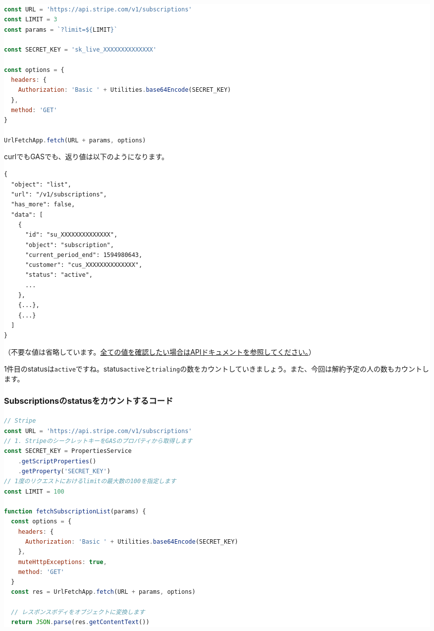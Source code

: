 ```js
const URL = 'https://api.stripe.com/v1/subscriptions'
const LIMIT = 3
const params = `?limit=${LIMIT}`

const SECRET_KEY = 'sk_live_XXXXXXXXXXXXXX'

const options = {
  headers: {
    Authorization: 'Basic ' + Utilities.base64Encode(SECRET_KEY)
  },
  method: 'GET'
}

UrlFetchApp.fetch(URL + params, options)
```

curlでもGASでも、返り値は以下のようになります。

```
{
  "object": "list",
  "url": "/v1/subscriptions",
  "has_more": false,
  "data": [
    {
      "id": "su_XXXXXXXXXXXXXX",
      "object": "subscription",
      "current_period_end": 1594980643,
      "customer": "cus_XXXXXXXXXXXXXX",
      "status": "active",
      ...
    },
    {...},
    {...}
  ]
}
```

（不要な値は省略しています。[全ての値を確認したい場合はAPIドキュメントを参照してください。](https://stripe.com/docs/api/subscriptions/list)）

1件目のstatusは`active`ですね。status`active`と`trialing`の数をカウントしていきましょう。また、今回は解約予定の人の数もカウントします。

### Subscriptionsのstatusをカウントするコード

```js:title=main.js
// Stripe
const URL = 'https://api.stripe.com/v1/subscriptions'
// 1. StripeのシークレットキーをGASのプロパティから取得します
const SECRET_KEY = PropertiesService
    .getScriptProperties()
    .getProperty('SECRET_KEY')
// 1度のリクエストにおけるlimitの最大数の100を指定します
const LIMIT = 100

function fetchSubscriptionList(params) {
  const options = {
    headers: {
      Authorization: 'Basic ' + Utilities.base64Encode(SECRET_KEY)
    },
    muteHttpExceptions: true,
    method: 'GET'
  }
  const res = UrlFetchApp.fetch(URL + params, options)

  // レスポンスボディをオブジェクトに変換します
  return JSON.parse(res.getContentText())
```